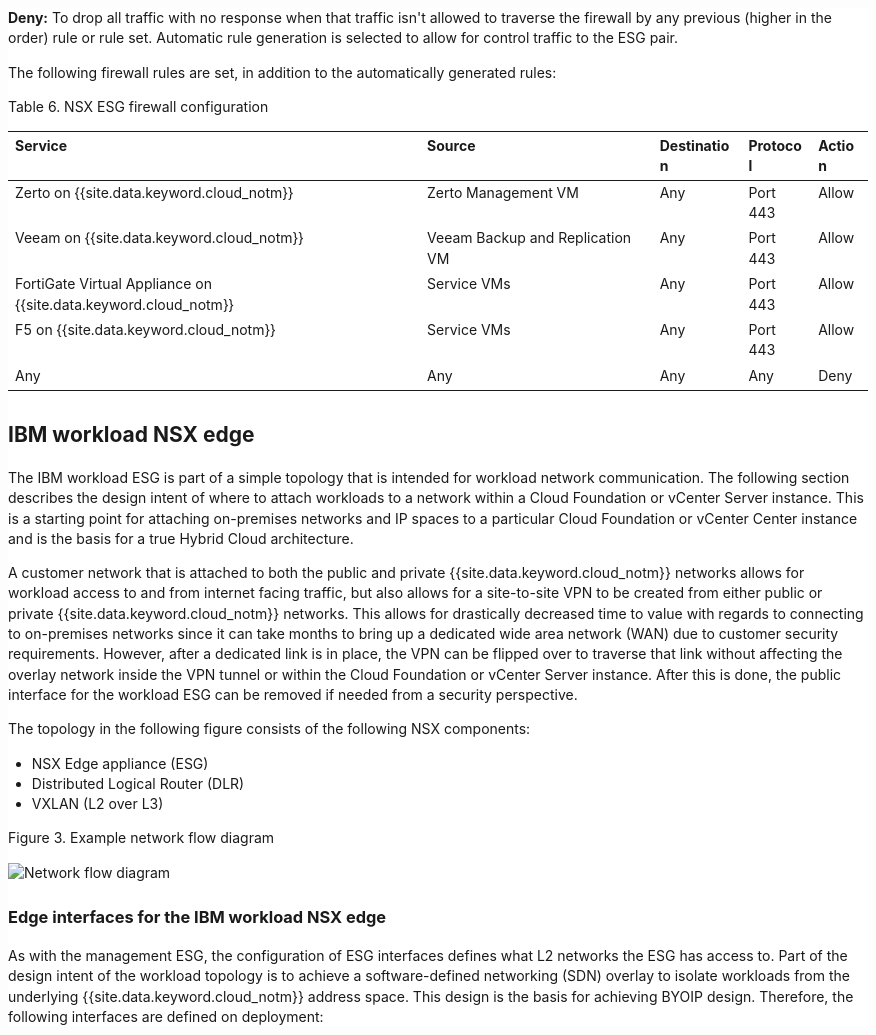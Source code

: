 **Deny:** To drop all traffic with no response when that traffic isn't allowed to traverse the firewall by any previous (higher in the order) rule or rule set. Automatic rule generation is selected to allow for control traffic to the ESG pair.

The following firewall rules are set, in addition to the automatically generated rules:

Table 6. NSX ESG firewall configuration

| Service | Source | Destination | Protocol | Action |
|:------- |:------ |:----------- |:-------- |:------ |
| Zerto on {{site.data.keyword.cloud_notm}} | Zerto Management VM | Any | Port 443 | Allow |
| Veeam on {{site.data.keyword.cloud_notm}} | Veeam Backup and Replication VM | Any | Port 443 | Allow |
| FortiGate Virtual Appliance on {{site.data.keyword.cloud_notm}} | Service VMs | Any | Port 443 | Allow |
| F5 on {{site.data.keyword.cloud_notm}} | Service VMs | Any | Port 443 | Allow |
| Any | Any | Any | Any | Deny |

## IBM workload NSX edge

The IBM workload ESG is part of a simple topology that is intended for workload network communication. The following section describes the design intent of where to attach workloads to a network within a Cloud Foundation or vCenter Server instance. This is a starting point for attaching on-premises networks and IP spaces to a particular Cloud Foundation or vCenter Center instance and is the basis for a true Hybrid Cloud architecture.

A customer network that is attached to both the public and private {{site.data.keyword.cloud_notm}} networks allows for workload access to and from internet facing traffic, but also allows for a site-to-site VPN to be created from either public or private {{site.data.keyword.cloud_notm}} networks. This allows for drastically decreased time to value with regards to connecting to on-premises networks since it can take months to bring up a dedicated wide area network (WAN) due to customer security requirements. However, after a dedicated link is in place, the VPN can be flipped over to traverse that link without affecting the overlay network inside the VPN tunnel or within the Cloud Foundation or vCenter Server instance. After this is done, the public interface for the workload ESG can be removed if needed from a security perspective.

The topology in the following figure consists of the following NSX components:
* NSX Edge appliance (ESG)
* Distributed Logical Router (DLR)
* VXLAN (L2 over L3)

Figure 3. Example network flow diagram

![Network flow diagram](customer_network_flow_diagram.svg "Network flow diagram")

### Edge interfaces for the IBM workload NSX edge

As with the management ESG, the configuration of ESG interfaces defines what L2 networks the ESG has access to. Part of the design intent of the workload topology is to achieve a software-defined networking (SDN) overlay to isolate workloads from the underlying {{site.data.keyword.cloud_notm}} address space. This design is the basis for achieving BYOIP design. Therefore, the following interfaces are defined on deployment:
